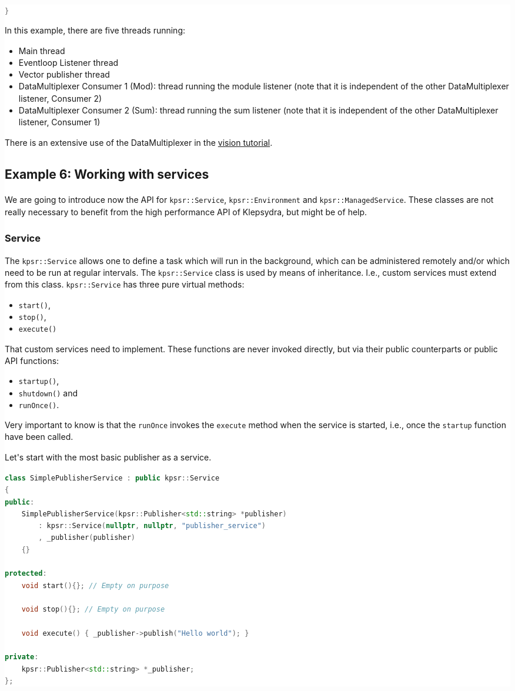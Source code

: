 ```cpp
}
```

In this example, there are five threads running:

* Main thread
* Eventloop Listener thread
* Vector publisher thread
* DataMultiplexer Consumer 1 (Mod): thread running the module listener (note that it is independent of the other DataMultiplexer listener, Consumer 2)
* DataMultiplexer Consumer 2 (Sum): thread running the sum listener (note that it is independent of the other DataMultiplexer listener, Consumer 1)

There is an extensive use of the DataMultiplexer in the [vision tutorial](https://github.com/klepsydra-technologies/kpsr-vision-ocv-tutorial).

<a name="example-6"></a>
## Example 6: Working with services

We are going to introduce now the API for ```kpsr::Service```, ```kpsr::Environment``` and ```kpsr::ManagedService```. These classes are not really necessary to benefit from the high performance API of Klepsydra, but might be of help.

<a name="service"></a>
### Service

The ```kpsr::Service``` allows one to define a task which will run in the background, which can be administered remotely and/or which need to be run at regular intervals. The ```kpsr::Service``` class is used by means of inheritance. I.e., custom services must extend from this class. ```kpsr::Service``` has three pure virtual methods:

* ```start()```,
* ```stop()```,
* ```execute()```

That custom services need to implement. These functions are never invoked directly, but via their public counterparts or public API functions:

* ```startup()```,
* ```shutdown()``` and
* ```runOnce()```.

Very important to know is that the ```runOnce``` invokes the ```execute``` method when the service is started, i.e., once the ```startup``` function have been called.

Let's start with the most basic publisher as a service.

```cpp
class SimplePublisherService : public kpsr::Service
{
public:
    SimplePublisherService(kpsr::Publisher<std::string> *publisher)
        : kpsr::Service(nullptr, nullptr, "publisher_service")
        , _publisher(publisher)
    {}

protected:
    void start(){}; // Empty on purpose

    void stop(){}; // Empty on purpose

    void execute() { _publisher->publish("Hello world"); }

private:
    kpsr::Publisher<std::string> *_publisher;
};
```
